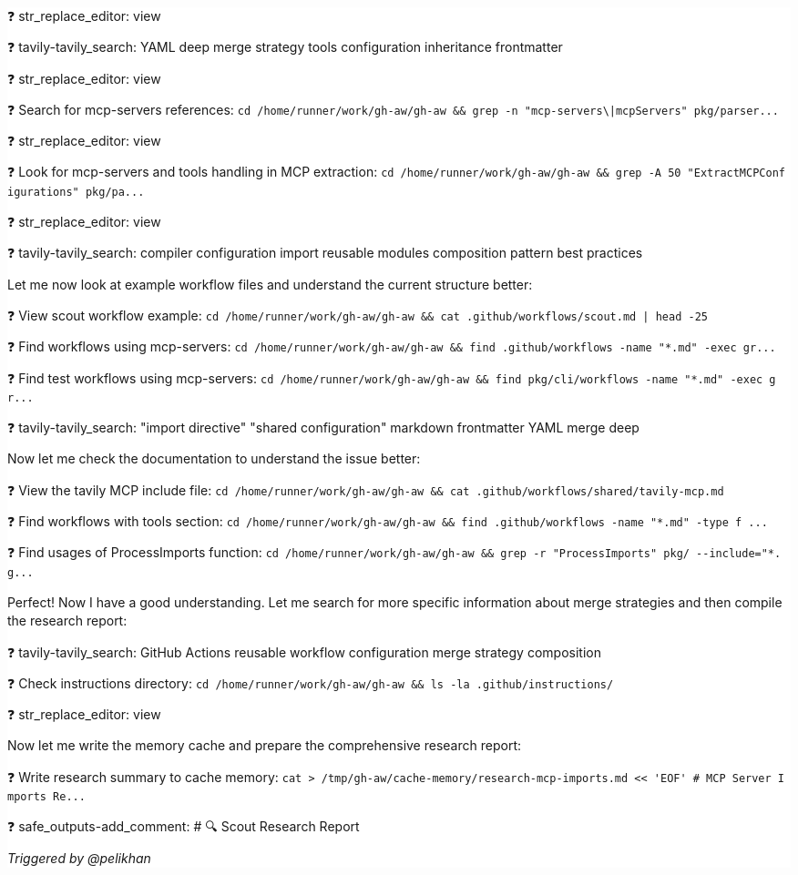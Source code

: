 ❓ str_replace_editor: view

❓ tavily-tavily_search: YAML deep merge strategy tools configuration inheritance frontmatter

❓ str_replace_editor: view

❓ Search for mcp-servers references: `cd /home/runner/work/gh-aw/gh-aw && grep -n "mcp-servers\|mcpServers" pkg/parser...`

❓ str_replace_editor: view

❓ Look for mcp-servers and tools handling in MCP extraction: `cd /home/runner/work/gh-aw/gh-aw && grep -A 50 "ExtractMCPConfigurations" pkg/pa...`

❓ str_replace_editor: view

❓ tavily-tavily_search: compiler configuration import reusable modules composition pattern best practices

Let me now look at example workflow files and understand the current structure better:

❓ View scout workflow example: `cd /home/runner/work/gh-aw/gh-aw && cat .github/workflows/scout.md | head -25`

❓ Find workflows using mcp-servers: `cd /home/runner/work/gh-aw/gh-aw && find .github/workflows -name "*.md" -exec gr...`

❓ Find test workflows using mcp-servers: `cd /home/runner/work/gh-aw/gh-aw && find pkg/cli/workflows -name "*.md" -exec gr...`

❓ tavily-tavily_search: "import directive" "shared configuration" markdown frontmatter YAML merge deep

Now let me check the documentation to understand the issue better:

❓ View the tavily MCP include file: `cd /home/runner/work/gh-aw/gh-aw && cat .github/workflows/shared/tavily-mcp.md`

❓ Find workflows with tools section: `cd /home/runner/work/gh-aw/gh-aw && find .github/workflows -name "*.md" -type f ...`

❓ Find usages of ProcessImports function: `cd /home/runner/work/gh-aw/gh-aw && grep -r "ProcessImports" pkg/ --include="*.g...`

Perfect! Now I have a good understanding. Let me search for more specific information about merge strategies and then compile the research report:

❓ tavily-tavily_search: GitHub Actions reusable workflow configuration merge strategy composition

❓ Check instructions directory: `cd /home/runner/work/gh-aw/gh-aw && ls -la .github/instructions/`

❓ str_replace_editor: view

Now let me write the memory cache and prepare the comprehensive research report:

❓ Write research summary to cache memory: `cat > /tmp/gh-aw/cache-memory/research-mcp-imports.md << 'EOF' # MCP Server Imports Re...`

❓ safe_outputs-add_comment: # 🔍 Scout Research Report

*Triggered by @pelikhan*
